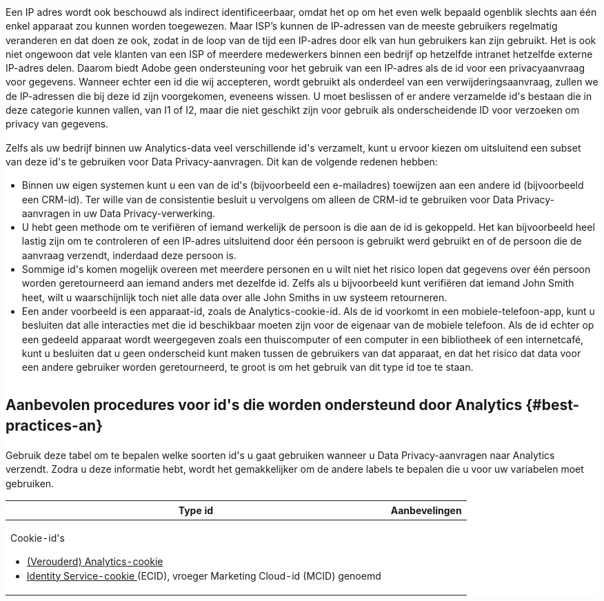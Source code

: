    Een IP adres wordt ook beschouwd als indirect identificeerbaar, omdat het op om het even welk bepaald ogenblik slechts aan één enkel apparaat zou kunnen worden toegewezen. Maar ISP’s kunnen de IP-adressen van de meeste gebruikers regelmatig veranderen en dat doen ze ook, zodat in de loop van de tijd een IP-adres door elk van hun gebruikers kan zijn gebruikt. Het is ook niet ongewoon dat vele klanten van een ISP of meerdere medewerkers binnen een bedrijf op hetzelfde intranet hetzelfde externe IP-adres delen. Daarom biedt Adobe geen ondersteuning voor het gebruik van een IP-adres als de id voor een privacyaanvraag voor gegevens. Wanneer echter een id die wij accepteren, wordt gebruikt als onderdeel van een verwijderingsaanvraag, zullen we de IP-adressen die bij deze id zijn voorgekomen, eveneens wissen. U moet beslissen of er andere verzamelde id&#39;s bestaan die in deze categorie kunnen vallen, van I1 of I2, maar die niet geschikt zijn voor gebruik als onderscheidende ID voor verzoeken om privacy van gegevens.

Zelfs als uw bedrijf binnen uw Analytics-data veel verschillende id&#39;s verzamelt, kunt u ervoor kiezen om uitsluitend een subset van deze id&#39;s te gebruiken voor Data Privacy-aanvragen. Dit kan de volgende redenen hebben:

* Binnen uw eigen systemen kunt u een van de id&#39;s (bijvoorbeeld een e-mailadres) toewijzen aan een andere id (bijvoorbeeld een CRM-id). Ter wille van de consistentie besluit u vervolgens om alleen de CRM-id te gebruiken voor Data Privacy-aanvragen in uw Data Privacy-verwerking.
* U hebt geen methode om te verifiëren of iemand werkelijk de persoon is die aan de id is gekoppeld. Het kan bijvoorbeeld heel lastig zijn om te controleren of een IP-adres uitsluitend door één persoon is gebruikt werd gebruikt en of de persoon die de aanvraag verzendt, inderdaad deze persoon is.
* Sommige id&#39;s komen mogelijk overeen met meerdere personen en u wilt niet het risico lopen dat gegevens over één persoon worden geretourneerd aan iemand anders met dezelfde id. Zelfs als u bijvoorbeeld kunt verifiëren dat iemand John Smith heet, wilt u waarschijnlijk toch niet alle data over alle John Smiths in uw systeem retourneren.
* Een ander voorbeeld is een apparaat-id, zoals de Analytics-cookie-id. Als de id voorkomt in een mobiele-telefoon-app, kunt u besluiten dat alle interacties met die id beschikbaar moeten zijn voor de eigenaar van de mobiele telefoon. Als de id echter op een gedeeld apparaat wordt weergegeven zoals een thuiscomputer of een computer in een bibliotheek of een internetcafé, kunt u besluiten dat u geen onderscheid kunt maken tussen de gebruikers van dat apparaat, en dat het risico dat data voor een andere gebruiker worden geretourneerd, te groot is om het gebruik van dit type id toe te staan.

## Aanbevolen procedures voor id&#39;s die worden ondersteund door Analytics {#best-practices-an}

Gebruik deze tabel om te bepalen welke soorten id&#39;s u gaat gebruiken wanneer u Data Privacy-aanvragen naar Analytics verzendt. Zodra u deze informatie hebt, wordt het gemakkelijker om de andere labels te bepalen die u voor uw variabelen moet gebruiken.

<table id="table_E25612E32A03449A8E5DA00B88FCEB9E"> 
 <thead> 
  <tr> 
   <th colname="col1" class="entry"> Type id </th> 
   <th colname="col2" class="entry"> Aanbevelingen </th> 
  </tr> 
 </thead>
 <tbody> 
  <tr> 
   <td colname="col1"> <p>Cookie-id's </p> 
    <ul id="ul_CB43CEA3054E490585CBF3AB46F95B5B"> 
     <li id="li_9174CB3910AF4EF8BA7165DB537765A5"> <a href="https://experienceleague.adobe.com/docs/core-services/interface/ec-cookies/cookies-privacy.html"> (Verouderd) Analytics-cookie </a> </li> 
     <li id="li_7B6A9A788BBD47428315B3893FC07BC3"> <a href="https://experienceleague.adobe.com/docs/id-service/using/home.html"> Identity Service-cookie </a> (ECID), vroeger Marketing Cloud-id (MCID) genoemd </li> 
    </ul> </td> 